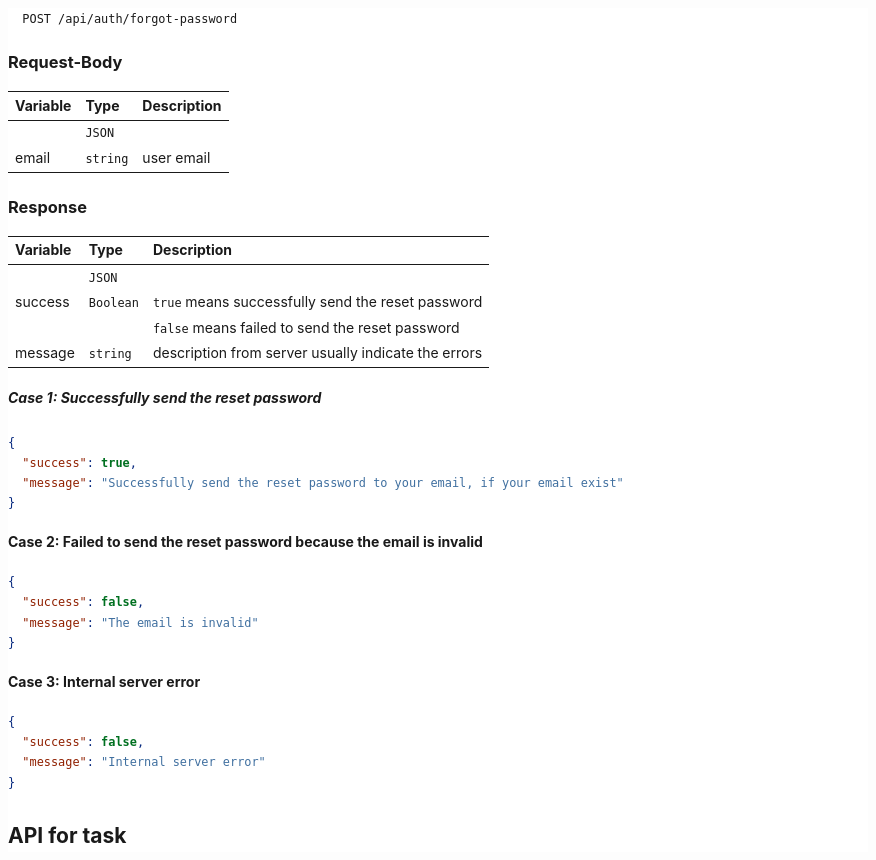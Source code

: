 ```http
  POST /api/auth/forgot-password
```

### Request-Body

| Variable | Type     | Description |
| :------- | :------- | :---------- |
|          | `JSON`   |             |
| email    | `string` | user email  |

### Response

| Variable | Type      | Description                                         |
| :------- | :-------- | :-------------------------------------------------- |
|          | `JSON`    |                                                     |
| success  | `Boolean` | `true` means successfully send the reset password   |
|          |           | `false` means failed to send the reset password     |
| message  | `string`  | description from server usually indicate the errors |

##### Case 1: Successfully send the reset password

```json
{
  "success": true,
  "message": "Successfully send the reset password to your email, if your email exist"
}
```

#### Case 2: Failed to send the reset password because the email is invalid

```json
{
  "success": false,
  "message": "The email is invalid"
}
```

#### Case 3: Internal server error

```json
{
  "success": false,
  "message": "Internal server error"
}
```

## **API for task**
